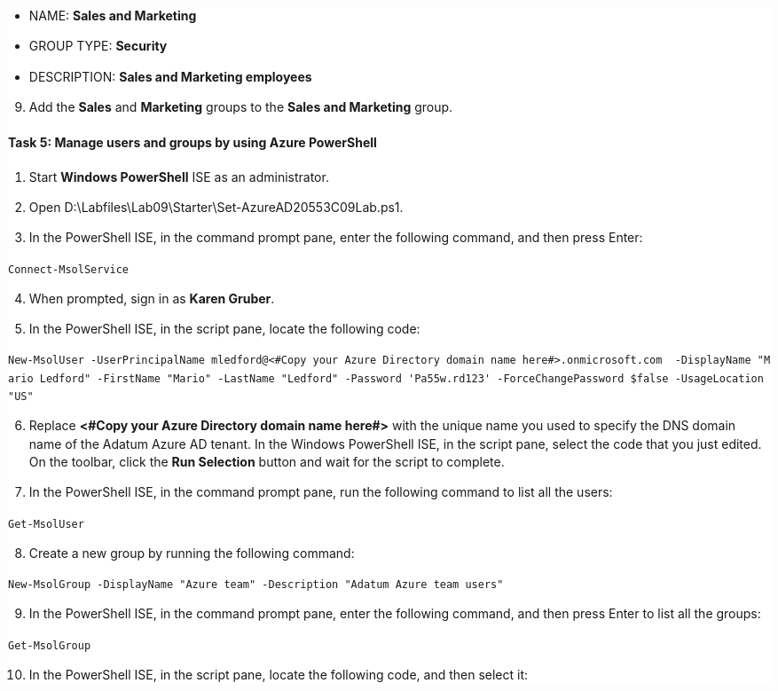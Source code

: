 
  - NAME: **Sales and Marketing**

  - GROUP TYPE: **Security**

  - DESCRIPTION: **Sales and Marketing employees**


9. Add the **Sales** and **Marketing** groups to the **Sales and Marketing** group.



#### Task 5: Manage users and groups by using Azure PowerShell
  
1. Start **Windows PowerShell** ISE as an administrator.

2. Open D:\\Labfiles\\Lab09\\Starter\\Set-AzureAD20553C09Lab.ps1.

3. In the PowerShell ISE, in the command prompt pane, enter the following command, and then press Enter:

  ```
  Connect-MsolService
  ```

4. When prompted, sign in as **Karen Gruber**.

5. In the PowerShell ISE, in the script pane, locate the following code:

  ```
  New-MsolUser -UserPrincipalName mledford@<#Copy your Azure Directory domain name here#>.onmicrosoft.com  -DisplayName "Mario Ledford" -FirstName "Mario" -LastName "Ledford" -Password 'Pa55w.rd123' -ForceChangePassword $false -UsageLocation "US"
  ```

6. Replace **&lt;#Copy your Azure Directory domain name here#&gt;** with the unique name you used to specify the DNS domain name of the Adatum Azure AD tenant. In the Windows PowerShell ISE, in the script pane, select the code that you just edited. On the toolbar, click the **Run Selection** button and wait for the script to complete.

7. In the PowerShell ISE, in the command prompt pane, run the following command to list all the users:

  ```
  Get-MsolUser
  ```

8. Create a new group by running the following command:

  ```
  New-MsolGroup -DisplayName "Azure team" -Description "Adatum Azure team users"
  ```

9. In the PowerShell ISE, in the command prompt pane, enter the following command, and then press Enter to list all the groups:

  ```
  Get-MsolGroup
  ```

10. In the PowerShell ISE, in the script pane, locate the following code, and then select it:
